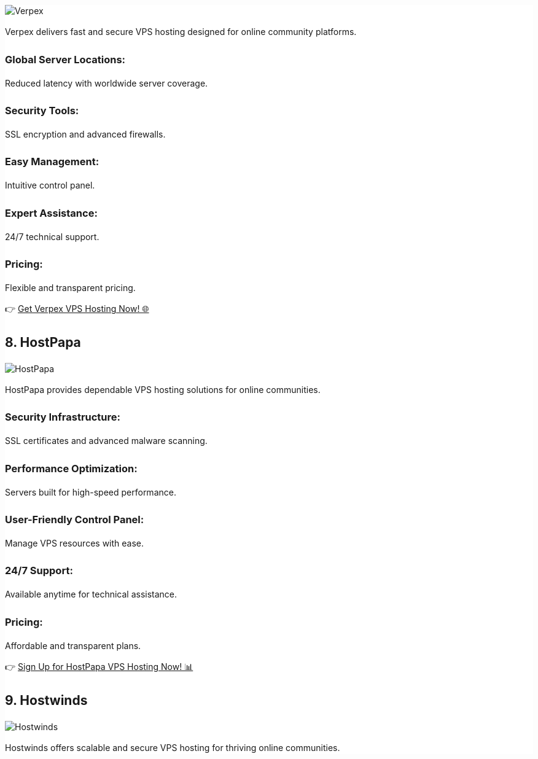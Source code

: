 ![Verpex](https://i.imgur.com/6x5LhiS.jpeg "Verpex Hosting")

Verpex delivers fast and secure VPS hosting designed for online community platforms.

### Global Server Locations:
Reduced latency with worldwide server coverage.

### Security Tools:
SSL encryption and advanced firewalls.

### Easy Management:
Intuitive control panel.

### Expert Assistance:
24/7 technical support.

### Pricing:
Flexible and transparent pricing.

👉 [Get Verpex VPS Hosting Now! 🌐](https://snipitx.com/verpex-jy)

## 8. HostPapa

![HostPapa](https://i.imgur.com/ouDTkvl.jpeg "HostPapa Hosting")

HostPapa provides dependable VPS hosting solutions for online communities.

### Security Infrastructure:
SSL certificates and advanced malware scanning.

### Performance Optimization:
Servers built for high-speed performance.

### User-Friendly Control Panel:
Manage VPS resources with ease.

### 24/7 Support:
Available anytime for technical assistance.

### Pricing:
Affordable and transparent plans.

👉 [Sign Up for HostPapa VPS Hosting Now! 📊](https://snipitx.com/hostpapa-jy)

## 9. Hostwinds

![Hostwinds](https://i.imgur.com/53aSNXx.jpeg "Hostwinds Hosting")

Hostwinds offers scalable and secure VPS hosting for thriving online communities.
